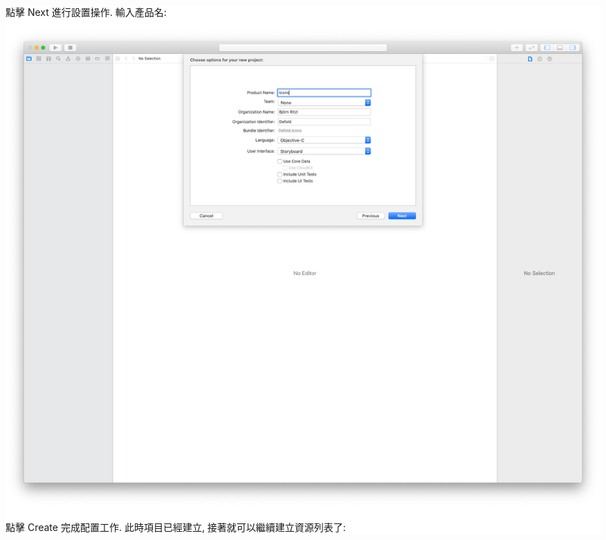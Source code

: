 點擊 Next 進行設置操作. 輸入產品名:

![Project settings](/manuals/images/ios/xcode_icons_create_project_settings.png)

點擊 Create 完成配置工作. 此時項目已經建立, 接著就可以繼續建立資源列表了:
